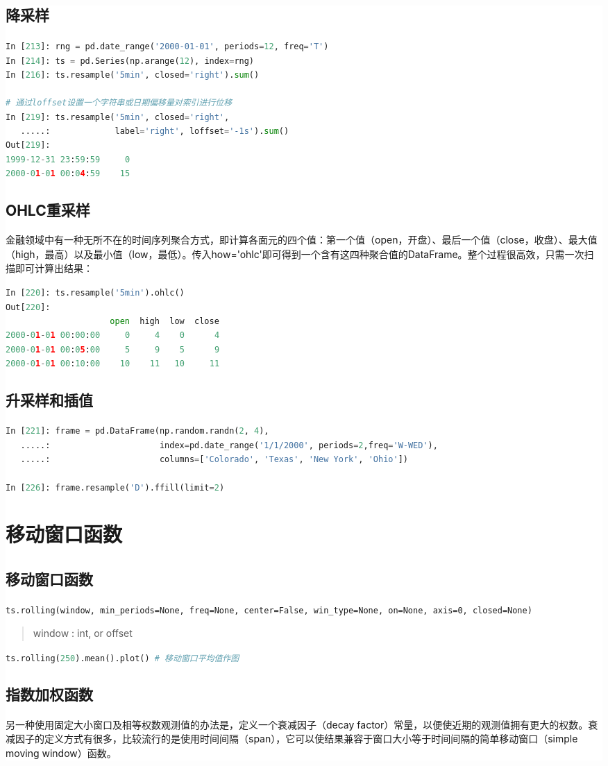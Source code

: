## 降采样

```python
In [213]: rng = pd.date_range('2000-01-01', periods=12, freq='T')
In [214]: ts = pd.Series(np.arange(12), index=rng)
In [216]: ts.resample('5min', closed='right').sum()

# 通过loffset设置一个字符串或日期偏移量对索引进行位移
In [219]: ts.resample('5min', closed='right',
   .....:             label='right', loffset='-1s').sum()
Out[219]: 
1999-12-31 23:59:59     0
2000-01-01 00:04:59    15
```

## OHLC重采样

金融领域中有一种无所不在的时间序列聚合方式，即计算各面元的四个值：第一个值（open，开盘）、最后一个值（close，收盘）、最大值（high，最高）以及最小值（low，最低）。传入how='ohlc'即可得到一个含有这四种聚合值的DataFrame。整个过程很高效，只需一次扫描即可计算出结果：

```python
In [220]: ts.resample('5min').ohlc()
Out[220]: 
                     open  high  low  close
2000-01-01 00:00:00     0     4    0      4
2000-01-01 00:05:00     5     9    5      9
2000-01-01 00:10:00    10    11   10     11
```

## 升采样和插值

```python
In [221]: frame = pd.DataFrame(np.random.randn(2, 4),
   .....:                      index=pd.date_range('1/1/2000', periods=2,freq='W-WED'),
   .....:                      columns=['Colorado', 'Texas', 'New York', 'Ohio'])

In [226]: frame.resample('D').ffill(limit=2)
```


# 移动窗口函数

## 移动窗口函数
`ts.rolling(window, min_periods=None, freq=None, center=False, win_type=None, on=None, axis=0, closed=None)`
> window : int, or offset
```python
ts.rolling(250).mean().plot() # 移动窗口平均值作图
```
## 指数加权函数
另一种使用固定大小窗口及相等权数观测值的办法是，定义一个衰减因子（decay factor）常量，以便使近期的观测值拥有更大的权数。衰减因子的定义方式有很多，比较流行的是使用时间间隔（span），它可以使结果兼容于窗口大小等于时间间隔的简单移动窗口（simple moving window）函数。
